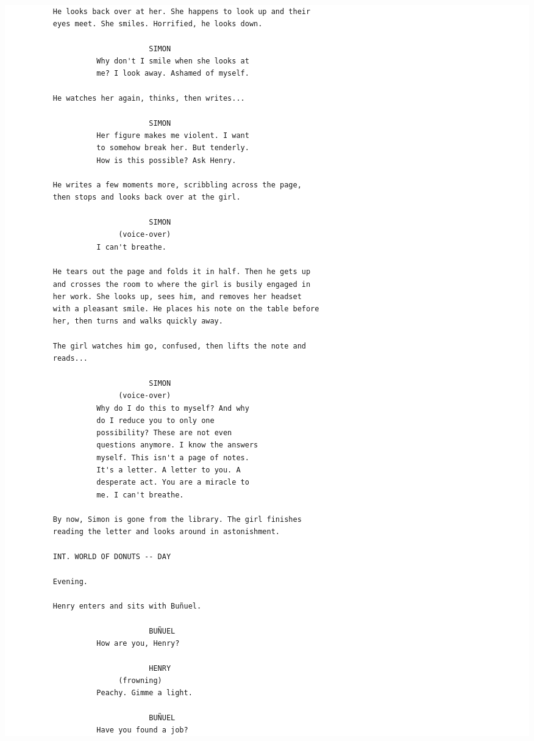                He looks back over at her. She happens to look up and their 
               eyes meet. She smiles. Horrified, he looks down.

                                     SIMON
                         Why don't I smile when she looks at 
                         me? I look away. Ashamed of myself.

               He watches her again, thinks, then writes...

                                     SIMON
                         Her figure makes me violent. I want 
                         to somehow break her. But tenderly. 
                         How is this possible? Ask Henry.

               He writes a few moments more, scribbling across the page, 
               then stops and looks back over at the girl.

                                     SIMON
                              (voice-over)
                         I can't breathe.

               He tears out the page and folds it in half. Then he gets up 
               and crosses the room to where the girl is busily engaged in 
               her work. She looks up, sees him, and removes her headset 
               with a pleasant smile. He places his note on the table before 
               her, then turns and walks quickly away.

               The girl watches him go, confused, then lifts the note and 
               reads...

                                     SIMON
                              (voice-over)
                         Why do I do this to myself? And why 
                         do I reduce you to only one 
                         possibility? These are not even 
                         questions anymore. I know the answers 
                         myself. This isn't a page of notes. 
                         It's a letter. A letter to you. A 
                         desperate act. You are a miracle to 
                         me. I can't breathe.

               By now, Simon is gone from the library. The girl finishes 
               reading the letter and looks around in astonishment.

               INT. WORLD OF DONUTS -- DAY

               Evening.

               Henry enters and sits with Buñuel.

                                     BUÑUEL
                         How are you, Henry?

                                     HENRY
                              (frowning)
                         Peachy. Gimme a light.

                                     BUÑUEL
                         Have you found a job?
